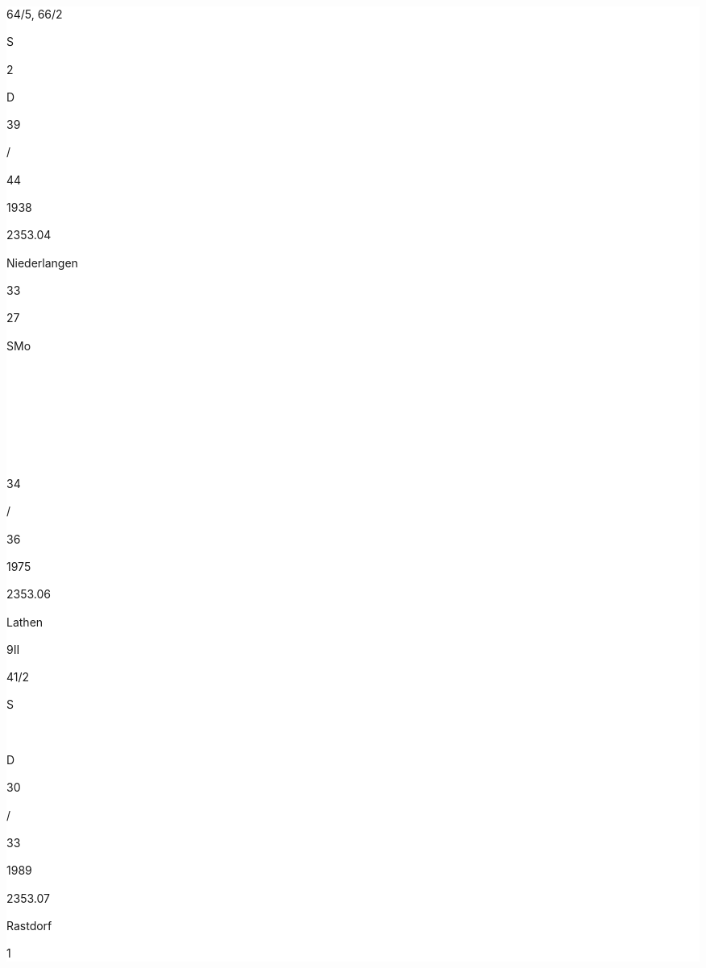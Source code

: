 64/5, 66/2

S

2

D

39

/

44

1938

2353.04

Niederlangen

33

27

SMo

 

 

 

 

34

/

36

1975

2353.06

Lathen

9II

41/2

S

 

D

30

/

33

1989

2353.07

Rastdorf

1
